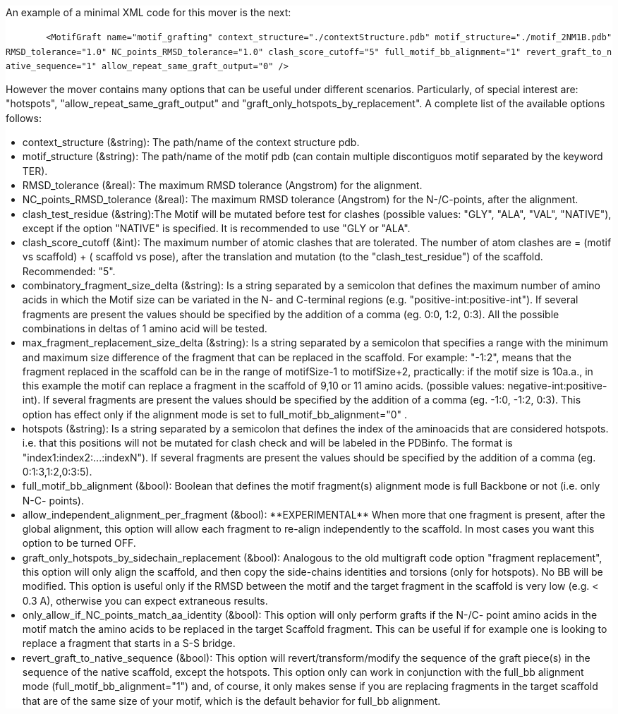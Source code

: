 An example of a minimal XML code for this mover is the next:

```
        <MotifGraft name="motif_grafting" context_structure="./contextStructure.pdb" motif_structure="./motif_2NM1B.pdb"  RMSD_tolerance="1.0" NC_points_RMSD_tolerance="1.0" clash_score_cutoff="5" full_motif_bb_alignment="1" revert_graft_to_native_sequence="1" allow_repeat_same_graft_output="0" />
```

However the mover contains many options that can be useful under different scenarios. Particularly, of special interest are: "hotspots", "allow\_repeat\_same\_graft\_output" and "graft\_only\_hotspots\_by\_replacement". A complete list of the available options follows:

-   context\_structure (&string): The path/name of the context structure pdb.
-   motif\_structure (&string): The path/name of the motif pdb (can contain multiple discontiguos motif separated by the keyword TER).
-   RMSD\_tolerance (&real): The maximum RMSD tolerance (Angstrom) for the alignment.
-   NC\_points\_RMSD\_tolerance (&real): The maximum RMSD tolerance (Angstrom) for the N-/C-points, after the alignment.
-   clash\_test\_residue (&string):The Motif will be mutated before test for clashes (possible values: "GLY", "ALA", "VAL", "NATIVE"), except if the option "NATIVE" is specified. It is recommended to use "GLY or "ALA".
-   clash\_score\_cutoff (&int): The maximum number of atomic clashes that are tolerated. The number of atom clashes are = (motif vs scaffold) + ( scaffold vs pose), after the translation and mutation (to the "clash\_test\_residue") of the scaffold. Recommended: "5".
-   combinatory\_fragment\_size\_delta (&string): Is a string separated by a semicolon that defines the maximum number of amino acids in which the Motif size can be variated in the N- and C-terminal regions (e.g. "positive-int:positive-int"). If several fragments are present the values should be specified by the addition of a comma (eg. 0:0, 1:2, 0:3). All the possible combinations in deltas of 1 amino acid will be tested.
-   max\_fragment\_replacement\_size\_delta (&string): Is a string separated by a semicolon that specifies a range with the minimum and maximum size difference of the fragment that can be replaced in the scaffold. For example: "-1:2", means that the fragment replaced in the scaffold can be in the range of motifSize-1 to motifSize+2, practically: if the motif size is 10a.a., in this example the motif can replace a fragment in the scaffold of 9,10 or 11 amino acids. (possible values: negative-int:positive-int). If several fragments are present the values should be specified by the addition of a comma (eg. -1:0, -1:2, 0:3). This option has effect only if the alignment mode is set to full\_motif\_bb\_alignment="0" .
-   hotspots (&string): Is a string separated by a semicolon that defines the index of the aminoacids that are considered hotspots. i.e. that this positions will not be mutated for clash check and will be labeled in the PDBinfo. The format is "index1:index2:...:indexN"). If several fragments are present the values should be specified by the addition of a comma (eg. 0:1:3,1:2,0:3:5).
-   full\_motif\_bb\_alignment (&bool): Boolean that defines the motif fragment(s) alignment mode is full Backbone or not (i.e. only N-C- points).
-   allow\_independent\_alignment\_per\_fragment (&bool): \*\*EXPERIMENTAL\*\* When more that one fragment is present, after the global alignment, this option will allow each fragment to re-align independently to the scaffold. In most cases you want this option to be turned OFF.
-   graft\_only\_hotspots\_by\_sidechain\_replacement (&bool): Analogous to the old multigraft code option "fragment replacement", this option will only align the scaffold, and then copy the side-chains identities and torsions (only for hotspots). No BB will be modified. This option is useful only if the RMSD between the motif and the target fragment in the scaffold is very low (e.g. \< 0.3 A), otherwise you can expect extraneous results.
-   only\_allow\_if\_NC\_points\_match\_aa\_identity (&bool): This option will only perform grafts if the N-/C- point amino acids in the motif match the amino acids to be replaced in the target Scaffold fragment. This can be useful if for example one is looking to replace a fragment that starts in a S-S bridge.
-   revert\_graft\_to\_native\_sequence (&bool): This option will revert/transform/modify the sequence of the graft piece(s) in the sequence of the native scaffold, except the hotspots. This option only can work in conjunction with the full\_bb alignment mode (full\_motif\_bb\_alignment="1") and, of course, it only makes sense if you are replacing fragments in the target scaffold that are of the same size of your motif, which is the default behavior for full\_bb alignment.